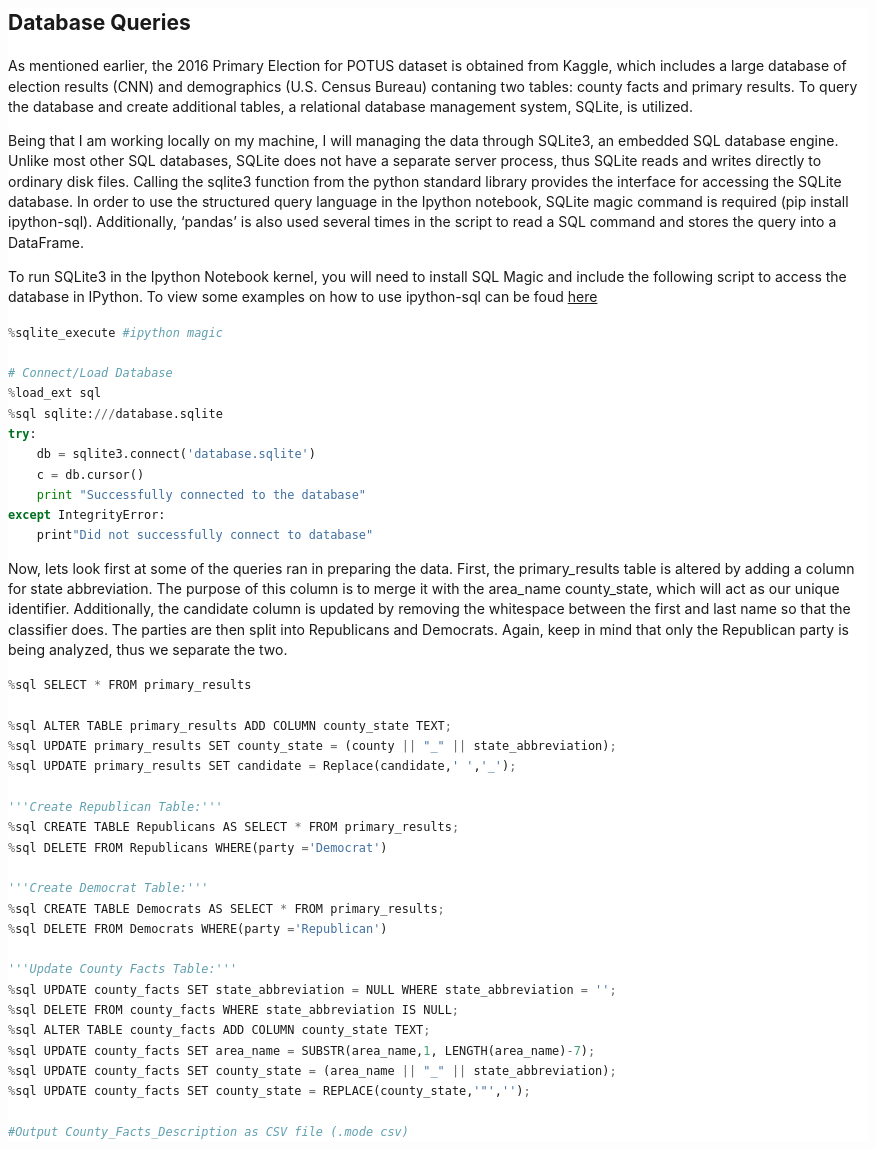 ## Database Queries

As mentioned earlier, the 2016 Primary Election for POTUS dataset is obtained from Kaggle, which
includes a large database of election results (CNN) and demographics (U.S. Census Bureau) contaning two tables: county facts and primary results. To query the database and create additional tables, a relational database management system, SQLite, is utilized. 

Being that I am working locally on my machine, I will managing the data through SQLite3, an embedded SQL database engine. Unlike most other SQL databases, SQLite does not have a separate server process, thus SQLite reads and writes directly to ordinary disk files. Calling the sqlite3 function from the python standard library
provides the interface for accessing the SQLite database. In order to use the structured query language in the Ipython notebook, SQLite magic command is required (pip install ipython-sql). Additionally, ‘pandas’ is also used several times in the script to read a SQL command and stores the query into a DataFrame.

To run SQLite3 in the Ipython Notebook kernel, you will need to install SQL Magic and include the following script to access the database in IPython. To view some examples on how to use ipython-sql can be foud [here](https://github.com/catherinedevlin/ipython-sql)
     

```python
%sqlite_execute #ipython magic

# Connect/Load Database
%load_ext sql
%sql sqlite:///database.sqlite 
try:    
    db = sqlite3.connect('database.sqlite')
    c = db.cursor()
    print "Successfully connected to the database"
except IntegrityError:
    print"Did not successfully connect to database"
```

Now, lets look first at some of the queries ran in preparing the data. First, the primary_results table is altered by adding a column for state abbreviation. The purpose of this column is to merge it with the area_name county_state, which will act as our unique identifier. Additionally, the candidate column is updated by removing the whitespace between the first and last name so that the classifier does. The parties are then split into Republicans and Democrats. Again, keep in mind that only the Republican party is being analyzed, thus we separate the two.


```python
%sql SELECT * FROM primary_results

%sql ALTER TABLE primary_results ADD COLUMN county_state TEXT;
%sql UPDATE primary_results SET county_state = (county || "_" || state_abbreviation);
%sql UPDATE primary_results SET candidate = Replace(candidate,' ','_');

'''Create Republican Table:'''
%sql CREATE TABLE Republicans AS SELECT * FROM primary_results;
%sql DELETE FROM Republicans WHERE(party ='Democrat') 

'''Create Democrat Table:'''
%sql CREATE TABLE Democrats AS SELECT * FROM primary_results;
%sql DELETE FROM Democrats WHERE(party ='Republican') 

'''Update County Facts Table:'''
%sql UPDATE county_facts SET state_abbreviation = NULL WHERE state_abbreviation = '';
%sql DELETE FROM county_facts WHERE state_abbreviation IS NULL;
%sql ALTER TABLE county_facts ADD COLUMN county_state TEXT;
%sql UPDATE county_facts SET area_name = SUBSTR(area_name,1, LENGTH(area_name)-7);
%sql UPDATE county_facts SET county_state = (area_name || "_" || state_abbreviation);
%sql UPDATE county_facts SET county_state = REPLACE(county_state,'"','');

#Output County_Facts_Description as CSV file (.mode csv)
```